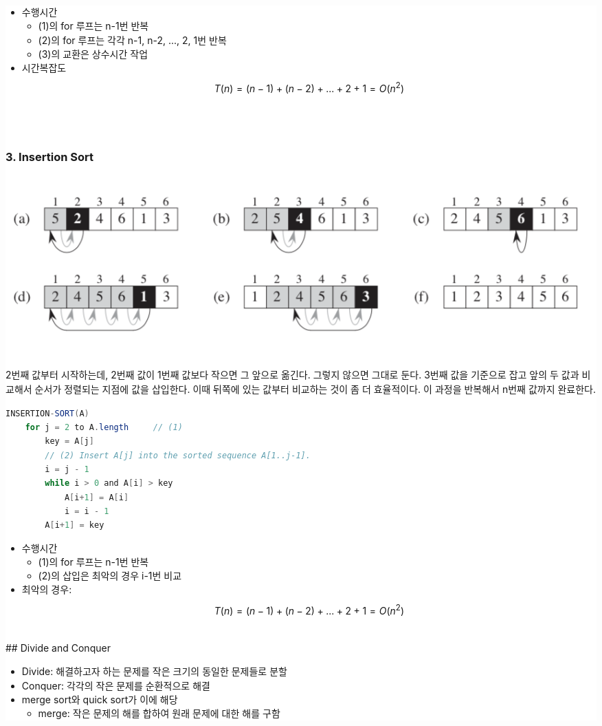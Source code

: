 - 수행시간
    - (1)의 for 루프는 n-1번 반복
    - (2)의 for 루프는 각각 n-1, n-2, ..., 2, 1번 반복
    - (3)의 교환은 상수시간 작업
- 시간복잡도 $$ T(n) = (n-1) + (n-2) + ... + 2 + 1 = O(n^2) $$


<br><br>

### 3. Insertion Sort

<img src="/img/algorithms/sorting-algorithms-insertion-sort.png" alt="insertion sort" width="100%">

2번째 값부터 시작하는데, 2번째 값이 1번째 값보다 작으면 그 앞으로 옮긴다. 그렇지 않으면 그대로 둔다. 3번째 값을 기준으로 잡고 앞의 두 값과 비교해서 순서가 정렬되는 지점에 값을 삽입한다. 이때 뒤쪽에 있는 값부터 비교하는 것이 좀 더 효율적이다. 이 과정을 반복해서 n번째 값까지 완료한다. 

```java
INSERTION-SORT(A)
    for j = 2 to A.length     // (1)
        key = A[j]
        // (2) Insert A[j] into the sorted sequence A[1..j-1].
        i = j - 1
        while i > 0 and A[i] > key
            A[i+1] = A[i]
            i = i - 1
        A[i+1] = key
```

- 수행시간
    - (1)의 for 루프는 n-1번 반복
    - (2)의 삽입은 최악의 경우 i-1번 비교
- 최악의 경우: $$ T(n) = (n-1) + (n-2) + ... + 2 + 1 = O(n^2)$$


<br>
## Divide and Conquer

- Divide: 해결하고자 하는 문제를 작은 크기의 동일한 문제들로 분할
- Conquer: 각각의 작은 문제를 순환적으로 해결
- merge sort와 quick sort가 이에 해당
    - merge: 작은 문제의 해를 합하여 원래 문제에 대한 해를 구함
